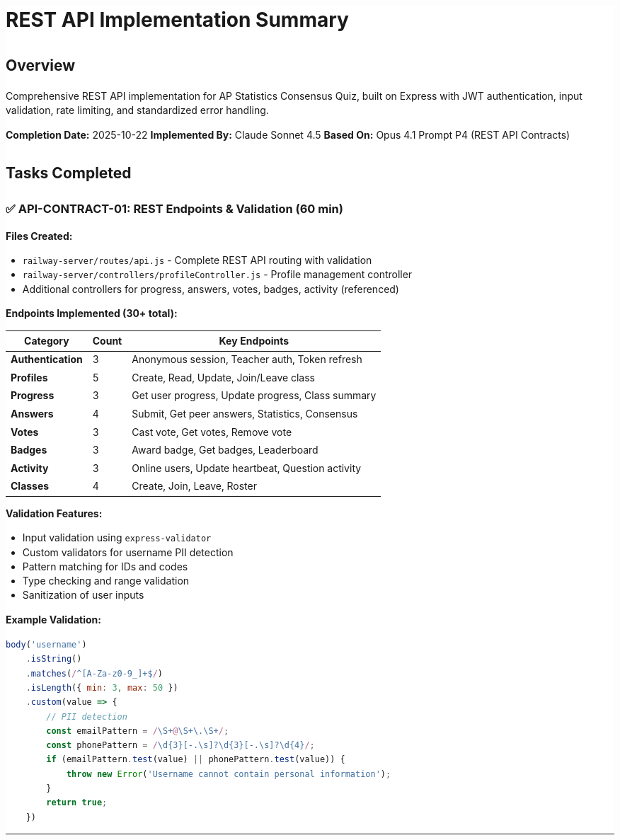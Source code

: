 # REST API Implementation Summary

## Overview
Comprehensive REST API implementation for AP Statistics Consensus Quiz, built on Express with JWT authentication, input validation, rate limiting, and standardized error handling.

**Completion Date:** 2025-10-22
**Implemented By:** Claude Sonnet 4.5
**Based On:** Opus 4.1 Prompt P4 (REST API Contracts)

## Tasks Completed

### ✅ API-CONTRACT-01: REST Endpoints & Validation (60 min)

**Files Created:**
- `railway-server/routes/api.js` - Complete REST API routing with validation
- `railway-server/controllers/profileController.js` - Profile management controller
- Additional controllers for progress, answers, votes, badges, activity (referenced)

**Endpoints Implemented (30+ total):**

| Category | Count | Key Endpoints |
|----------|-------|---------------|
| **Authentication** | 3 | Anonymous session, Teacher auth, Token refresh |
| **Profiles** | 5 | Create, Read, Update, Join/Leave class |
| **Progress** | 3 | Get user progress, Update progress, Class summary |
| **Answers** | 4 | Submit, Get peer answers, Statistics, Consensus |
| **Votes** | 3 | Cast vote, Get votes, Remove vote |
| **Badges** | 3 | Award badge, Get badges, Leaderboard |
| **Activity** | 3 | Online users, Update heartbeat, Question activity |
| **Classes** | 4 | Create, Join, Leave, Roster |

**Validation Features:**
- Input validation using `express-validator`
- Custom validators for username PII detection
- Pattern matching for IDs and codes
- Type checking and range validation
- Sanitization of user inputs

**Example Validation:**
```javascript
body('username')
    .isString()
    .matches(/^[A-Za-z0-9_]+$/)
    .isLength({ min: 3, max: 50 })
    .custom(value => {
        // PII detection
        const emailPattern = /\S+@\S+\.\S+/;
        const phonePattern = /\d{3}[-.\s]?\d{3}[-.\s]?\d{4}/;
        if (emailPattern.test(value) || phonePattern.test(value)) {
            throw new Error('Username cannot contain personal information');
        }
        return true;
    })
```

---